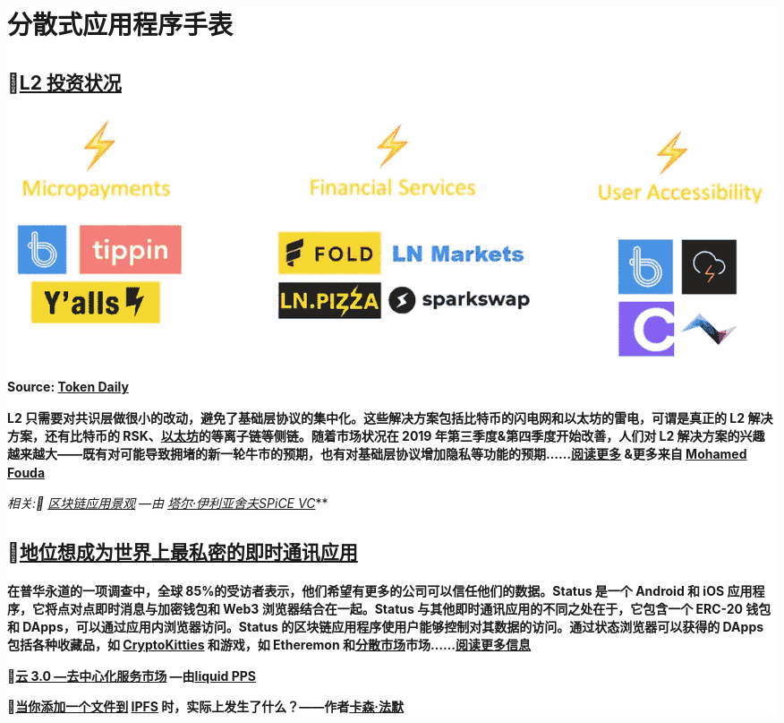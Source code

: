 # **分散式应用程序手表**

## **📖[L2 投资状况](https://www.tokendaily.co/blog/the-state-of-l2-investments)**

**![](img/6fce70f3abe73891039ffd2c1b62f61c.png)**

**Source: [Token Daily](https://www.tokendaily.co/blog/the-state-of-l2-investments)**

**L2 只需要对共识层做很小的改动，避免了基础层协议的集中化。这些解决方案包括比特币的闪电网和以太坊的雷电，可谓是真正的 L2 解决方案，还有比特币的 RSK、[以太坊](https://medium.com/u/d626b3859bc9?source=post_page-----147027803f3a--------------------------------)的等离子链等侧链。随着市场状况在 2019 年第三季度&第四季度开始改善，人们对 L2 解决方案的兴趣越来越大——既有对可能导致拥堵的新一轮牛市的预期，也有对基础层协议增加隐私等功能的预期……[阅读更多](https://www.tokendaily.co/blog/the-state-of-l2-investments) &更多来自 [Mohamed Fouda](https://medium.com/u/71db1014568a?source=post_page-----147027803f3a--------------------------------)**

***相关:📖* [*区块链应用景观*](/spicevc/blockchain-applications-landscape-137215f4cda9) *—由* [*塔尔·伊利亚舍夫*](https://medium.com/u/8a845109e676?source=post_page-----147027803f3a--------------------------------)*[*SPiCE VC*](https://medium.com/u/a23443abbc57?source=post_page-----147027803f3a--------------------------------)***

## **📖[地位想成为世界上最私密的即时通讯应用](https://decrypt.co/25629/status-wants-to-be-the-worlds-most-private-instant-messaging-app)**

**在普华永道的一项调查中，全球 85%的受访者表示，他们希望有更多的公司可以信任他们的数据。Status 是一个 Android 和 iOS 应用程序，它将点对点即时消息与加密钱包和 Web3 浏览器结合在一起。Status 与其他即时通讯应用的不同之处在于，它包含一个 ERC-20 钱包和 DApps，可以通过应用内浏览器访问。Status 的区块链应用程序使用户能够控制对其数据的访问。通过状态浏览器可以获得的 DApps 包括各种收藏品，如 [CryptoKitties](https://medium.com/u/c8b1419b5d28?source=post_page-----147027803f3a--------------------------------) 和游戏，如 Etheremon 和[分散市场](https://medium.com/u/98348dd48afe?source=post_page-----147027803f3a--------------------------------)市场……[阅读更多信息](https://decrypt.co/25629/status-wants-to-be-the-worlds-most-private-instant-messaging-app)**

**📖[云 3.0 —去中心化服务市场](/the-liquidapps-blog/cloud-3-0-decentralized-service-marketplaces-f6e5eef1c0f5) —由[liquid PPS](https://medium.com/u/111b26bf40a9?source=post_page-----147027803f3a--------------------------------)**

**📖[当你添加一个文件到](/textileio/whats-really-happening-when-you-add-a-file-to-ipfs-ae3b8b5e4b0f) [IPFS](https://medium.com/u/30a067dbeb93?source=post_page-----147027803f3a--------------------------------) 时，实际上发生了什么？——作者[卡森·法默](https://medium.com/u/adda52ceb6bc?source=post_page-----147027803f3a--------------------------------)**
